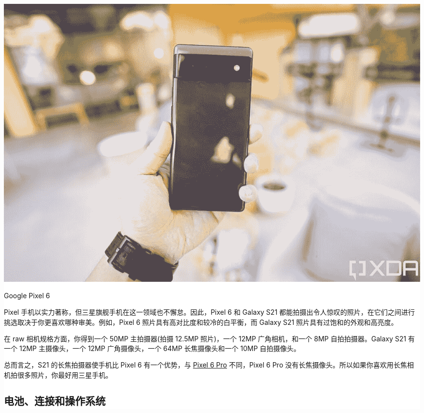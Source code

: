  <picture>![Pixel 6 battery](img/2e36a598caa7dc23958d61ef6e8f7683.png)</picture> 

Google Pixel 6

Pixel 手机以实力著称，但三星旗舰手机在这一领域也不懈怠。因此，Pixel 6 和 Galaxy S21 都能拍摄出令人惊叹的照片，在它们之间进行挑选取决于你更喜欢哪种审美。例如，Pixel 6 照片具有高对比度和较冷的白平衡，而 Galaxy S21 照片具有过饱和的外观和高亮度。

在 raw 相机规格方面，你得到一个 50MP 主拍摄器(拍摄 12.5MP 照片)，一个 12MP 广角相机，和一个 8MP 自拍拍摄器。Galaxy S21 有一个 12MP 主摄像头，一个 12MP 广角摄像头，一个 64MP 长焦摄像头和一个 10MP 自拍摄像头。

总而言之，S21 的长焦拍摄器使手机比 Pixel 6 有一个优势，与 [Pixel 6 Pro](https://www.xda-developers.com/google-pixel-6-pro-review/) 不同，Pixel 6 Pro 没有长焦摄像头。所以如果你喜欢用长焦相机拍很多照片，你最好用三星手机。

## 电池、连接和操作系统
